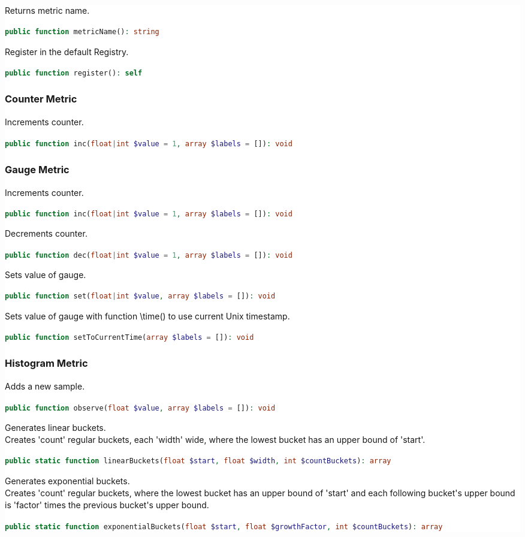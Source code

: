Returns metric name.
```php
public function metricName(): string
```

Register in the default Registry.
```php
public function register(): self
```

### Counter Metric
Increments counter.
```php
public function inc(float|int $value = 1, array $labels = []): void
```

### Gauge Metric
Increments counter.
```php
public function inc(float|int $value = 1, array $labels = []): void
```

Decrements counter.
```php
public function dec(float|int $value = 1, array $labels = []): void
```

Sets value of gauge.
```php
public function set(float|int $value, array $labels = []): void
```

Sets value of gauge with function \time() to use current Unix timestamp.
```php
public function setToCurrentTime(array $labels = []): void
```

### Histogram Metric
Adds a new sample.
```php
public function observe(float $value, array $labels = []): void
```

Generates linear buckets.  
Creates 'count' regular buckets, each 'width' wide, where the lowest bucket has an upper bound of 'start'.
```php
public static function linearBuckets(float $start, float $width, int $countBuckets): array
```

Generates exponential buckets.  
Creates 'count' regular buckets, where the lowest bucket has an upper bound of 'start'
and each following bucket's upper bound is 'factor' times the previous bucket's upper bound.
```php
public static function exponentialBuckets(float $start, float $growthFactor, int $countBuckets): array
```
